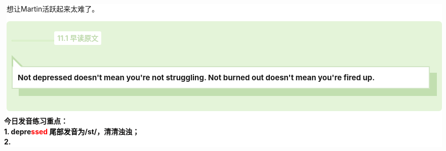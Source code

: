 想让Martin活跃起来太难了。</strong></p></section></section></section><section powered-by="xiumi.us" style="text-align: center;font-size: 14px;box-sizing: border-box;"><p></p></section><section powered-by="xiumi.us" style="margin: 10px 0%;box-sizing: border-box;"><section style="display: inline-block;width: 100%;vertical-align: top;box-sizing: border-box;"><section powered-by="xiumi.us" style="display: inline-block;width: 100%;vertical-align: top;background-color: rgba(175, 223, 144, 0.34);border-width: 0px;border-radius: 6px;border-style: none;border-color: rgb(62, 62, 62);padding: 20px 10px;box-shadow: rgb(0, 0, 0) 0px 0px 0px;box-sizing: border-box;"><section powered-by="xiumi.us" style="margin: 0px 0% 20px;box-sizing: border-box;"><section style="display: inline-block;vertical-align: bottom;width: 10%;box-sizing: border-box;"><section powered-by="xiumi.us" style="text-align: left;margin: 0px 0%;box-sizing: border-box;"><section style="max-width: 100%;vertical-align: middle;display: inline-block;line-height: 0;width: 100%;box-shadow: rgb(0, 0, 0) 0px 0px 0px;border-style: groove;border-width: 1px;border-color: rgba(175, 223, 144, 0.34);box-sizing: border-box;"><img data-ratio="1" data-src="https://mmbiz.qpic.cn/mmbiz_jpg/L4LJPfaSIKfbEjnXjggrWkML7AZaZFSu4XZ6dhjN5iaJvCjB3s55EWFIcNOMlrGK1FZn8x6rwYQibpSJp6OBgROw/640?wx_fmt=jpeg" data-type="jpeg" data-w="640" style="vertical-align: middle;max-width: 100%;width: 100%;box-sizing: border-box;" width="100%"/></section></section></section><section style="display: inline-block;vertical-align: bottom;width: 80%;box-sizing: border-box;"><section powered-by="xiumi.us" style="margin: 0px 0%;text-align: left;box-sizing: border-box;"><section style="display: inline-block;border-width: 2px;border-style: solid;border-color: rgb(255, 255, 255);padding: 0.1em 0.3em;border-radius: 3px;background-color: rgb(255, 255, 255);color: rgba(151, 195, 123, 0.62);box-sizing: border-box;"><p style="margin: 0px;padding: 0px;box-sizing: border-box;"><strong style="box-sizing: border-box;">11.1 早读原文</strong></p></section></section></section></section><section powered-by="xiumi.us" style="margin-top: 10px;margin-bottom: 10px;text-align: center;box-sizing: border-box;"><section style="display: inline-block;vertical-align: top;text-align: left;width: 100%;padding-left: 1em;box-sizing: border-box;"><section style="display: inline-block;vertical-align: bottom;transform: rotate(0deg);-webkit-transform: rotate(0deg);-moz-transform: rotate(0deg);-o-transform: rotate(0deg);margin-left: -1em;box-sizing: border-box;"><section style="width: 0px;border-left: 0.8em solid rgba(151, 195, 123, 0.44);border-bottom: 0.8em solid rgba(151, 195, 123, 0.44);border-top: 0.8em solid transparent !important;border-right: 0.8em solid transparent !important;box-sizing: border-box;"></section><section style="width: 0px;margin-top: -1em;margin-left: 0.2em;border-left: 0.8em solid rgb(255, 255, 255);border-bottom: 0.8em solid rgb(255, 255, 255);border-top: 0.8em solid transparent !important;border-right: 0.8em solid transparent !important;box-sizing: border-box;"></section></section><section style="margin-top: 0.3em;padding-bottom: 1em;background-color: rgba(151, 195, 123, 0.44);box-sizing: border-box;"><section style="border-width: 0.2em;border-style: solid;border-color: rgba(151, 195, 123, 0.44);display: inline-block;width: 100%;margin-top: -1em;margin-left: -1em;background-color: rgb(255, 255, 255);box-sizing: border-box;"><section style="padding: 10px;box-sizing: border-box;"><section powered-by="xiumi.us" style="font-size: 15px;box-sizing: border-box;"><p style="margin: 0px;padding: 0px;box-sizing: border-box;"><strong style="box-sizing: border-box;">Not depressed doesn't mean you're not struggling. Not burned out doesn't mean you're fired up.</strong></p></section></section></section></section></section></section></section></section></section><section powered-by="xiumi.us" style="transform: translate3d(-5px, 0px, 0px);-webkit-transform: translate3d(-5px, 0px, 0px);-moz-transform: translate3d(-5px, 0px, 0px);-o-transform: translate3d(-5px, 0px, 0px);box-sizing: border-box;"><section powered-by="xiumi.us" style="text-align: left;font-size: 14px;color: rgb(18, 17, 17);box-sizing: border-box;"><p style="margin: 0px;padding: 0px;box-sizing: border-box;"><span style="font-size: 14px;"><strong style="box-sizing: border-box;">今日发音练习重点：</strong></span></p><p style="margin: 0px;padding: 0px;box-sizing: border-box;"><span style="font-size: 14px;"><strong style="box-sizing: border-box;">1. depre</strong><span style="color: rgb(255, 0, 0);"><strong style="box-sizing: border-box;">ssed </strong></span><span style="color: rgb(0, 0, 0);"><strong style="box-sizing: border-box;">尾部发音为</strong></span><strong style="box-sizing: border-box;">/st/，清清浊浊；</strong></span></p><p style="margin: 0px;padding: 0px;box-sizing: border-box;"><span style="font-size: 14px;"><strong style="box-sizing: border-box;">2.